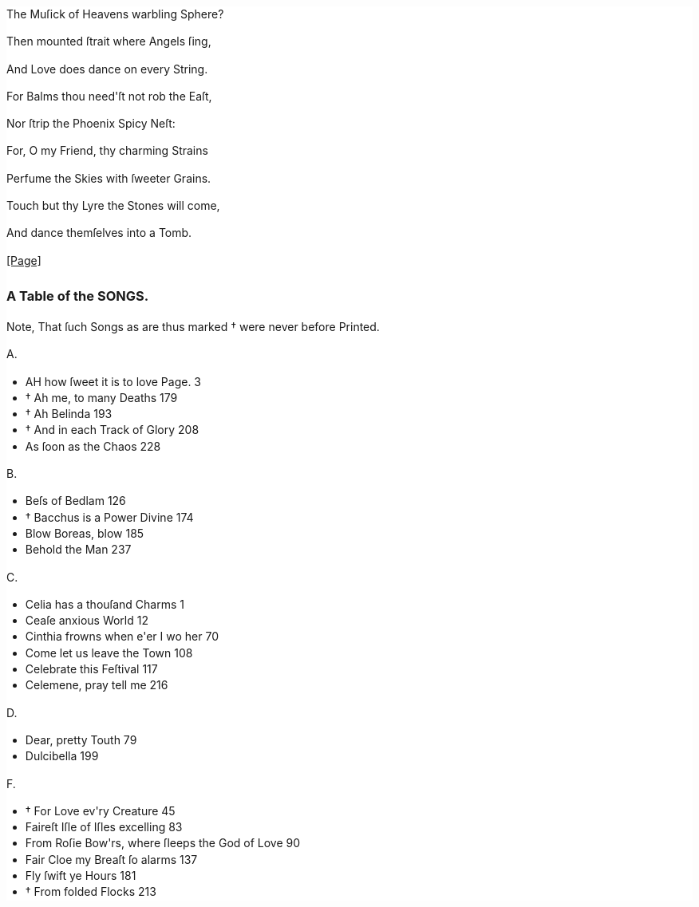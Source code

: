 The Muſick of Heavens warbling Sphere?

Then mounted ſtrait where Angels ſing,

And Love does dance on every String.

For Balms thou need'ſt not rob the Eaſt,

Nor ſtrip the Phoenix Spicy Neſt:

For, O my Friend, thy charming Strains

Perfume the Skies with ſweeter Grains.

Touch but thy Lyre the Stones will come,

And dance themſelves into a Tomb.

[[Page]](http://eebo.chadwyck.com/downloadtiff?vid=94253&page=5)

### A Table of the SONGS.  
Note, That ſuch Songs as are thus marked † were never before Printed.

A.

  * AH how ſweet it is to love Page. 3
  * † Ah me, to many Deaths 179
  * † Ah Belinda 193
  * † And in each Track of Glory 208
  * As ſoon as the Chaos 228

B.

  * Beſs of Bedlam 126
  * † Bacchus is a Power Divine 174
  * Blow Boreas, blow 185
  * Behold the Man 237

C.

  * Celia has a thouſand Charms 1
  * Ceaſe anxious World 12
  * Cinthia frowns when e'er I wo her 70
  * Come let us leave the Town 108
  * Celebrate this Feſtival 117
  * Celemene, pray tell me 216

D.

  * Dear, pretty Touth 79
  * Dulcibella 199

F.

  * † For Love ev'ry Creature 45
  * Faireſt Iſle of Iſles excelling 83
  * From Roſie Bow'rs, where ſleeps the God of Love 90
  * Fair Cloe my Breaſt ſo alarms 137
  * Fly ſwift ye Hours 181
  * † From folded Flocks 213
